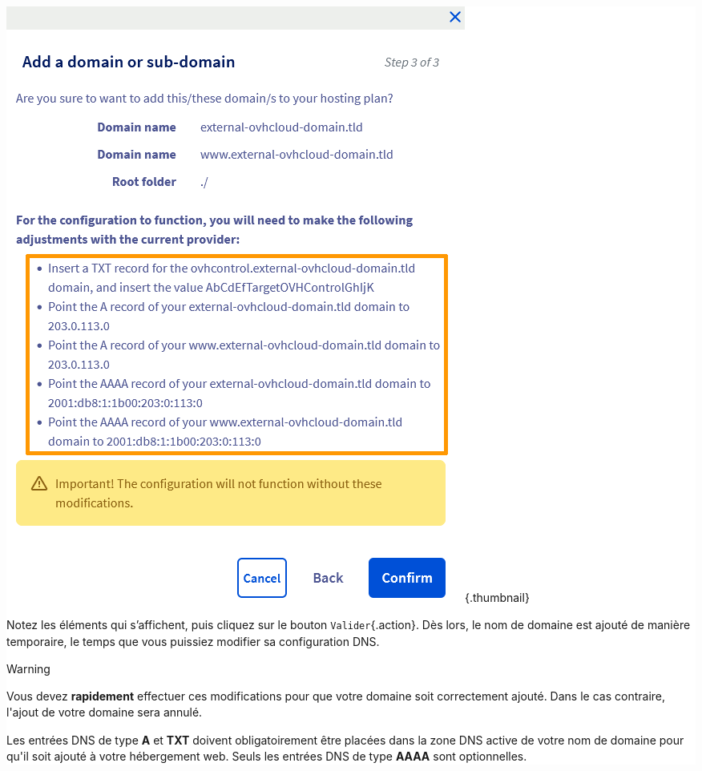 ![multisite](/pages/assets/screens/control_panel/product-selection/web-cloud/web-hosting/multisite/add-a-domain-or-sub-domain-external-step-3.png){.thumbnail}

Notez les éléments qui s’affichent, puis cliquez sur le bouton `Valider`{.action}. Dès lors, le nom de domaine est ajouté de manière temporaire, le temps que vous puissiez modifier sa configuration DNS.

> [!warning]
>
> Vous devez **rapidement** effectuer ces modifications pour que votre domaine soit correctement ajouté. Dans le cas contraire, l'ajout de votre domaine sera annulé.
>
> Les entrées DNS de type **A** et **TXT** doivent obligatoirement être placées dans la zone DNS active de votre nom de domaine pour qu'il soit ajouté à votre hébergement web. Seuls les entrées DNS de type **AAAA** sont optionnelles. 
>
